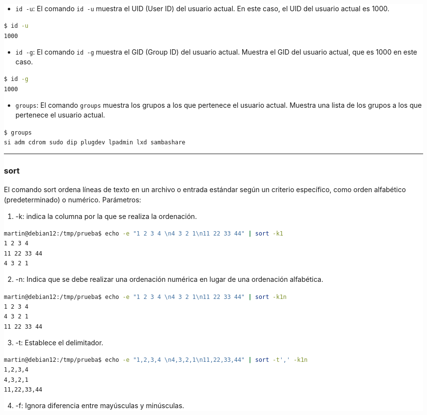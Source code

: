 - `id -u`: El comando `id -u` muestra el UID (User ID) del usuario actual. En este caso, el UID del usuario actual es 1000.

```bash
$ id -u
1000
```

- `id -g`: El comando `id -g` muestra el GID (Group ID) del usuario actual. Muestra el GID del usuario actual, que es 1000 en este caso.

```bash
$ id -g
1000
```

- `groups`: El comando `groups` muestra los grupos a los que pertenece el usuario actual. Muestra una lista de los grupos a los que pertenece el usuario actual.

```bash
$ groups
si adm cdrom sudo dip plugdev lpadmin lxd sambashare
```

---

### **sort**

El comando sort ordena líneas de texto en un archivo o entrada estándar según un criterio específico, como orden alfabético (predeterminado) o numérico. Parámetros:

1. -k: indica la columna por la que se realiza la ordenación.

```bash
martin@debian12:/tmp/prueba$ echo -e "1 2 3 4 \n4 3 2 1\n11 22 33 44" | sort -k1
1 2 3 4
11 22 33 44
4 3 2 1
```

2. -n: Indica que se debe realizar una ordenación numérica en lugar de una ordenación alfabética.

```bash
martin@debian12:/tmp/prueba$ echo -e "1 2 3 4 \n4 3 2 1\n11 22 33 44" | sort -k1n
1 2 3 4
4 3 2 1
11 22 33 44
```

3. -t: Establece el delimitador.

```bash
martin@debian12:/tmp/prueba$ echo -e "1,2,3,4 \n4,3,2,1\n11,22,33,44" | sort -t',' -k1n
1,2,3,4
4,3,2,1
11,22,33,44
```

4. -f: Ignora diferencia entre mayúsculas y minúsculas.
